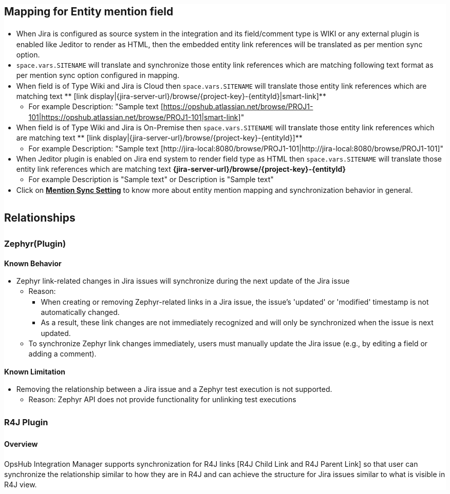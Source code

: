 ## Mapping for Entity mention field

* When Jira is configured as source system in the integration and its field/comment type is WIKI or any external plugin is enabled like Jeditor to render as HTML, then the embedded entity link references will be translated as per mention sync option.
*  <code class="expression">space.vars.SITENAME</code> will translate and synchronize those entity link references which are matching following text format as per mention sync option configured in mapping.
  * When field is of Type Wiki and Jira is Cloud then  <code class="expression">space.vars.SITENAME</code> will translate those entity link references which are matching text ** [link display|{jira-server-url}/browse/{project-key}-{entityId}|smart-link]**
    * For example Description: "Sample text  [https://opshub.atlassian.net/browse/PROJ1-101|https://opshub.atlassian.net/browse/PROJ1-101|smart-link]"
  * When field is of Type Wiki and Jira is On-Premise then  <code class="expression">space.vars.SITENAME</code> will translate those entity link references which are matching text ** [link display|{jira-server-url}/browse/{project-key}-{entityId}]**
    * For example Description: "Sample text  [http://jira-local:8080/browse/PROJ1-101|http://jira-local:8080/browse/PROJ1-101]"
  * When Jeditor plugin is enabled on Jira end system to render field type as HTML then  <code class="expression">space.vars.SITENAME</code> will translate those entity link references which are matching text **{jira-server-url}/browse/{project-key}-{entityId}**
    * For example Description is "Sample text" or Description is "Sample text"
* Click on [**Mention Sync Setting**](../integrate/mapping-configuration.md#mention-setting) to know more about entity mention mapping and synchronization behavior in general.

## Relationships
### Zephyr(Plugin)
**Known Behavior**
* Zephyr link-related changes in Jira issues will synchronize during the next update of the Jira issue
	* Reason:
		* When creating or removing Zephyr-related links in a Jira issue, the issue’s 'updated' or 'modified' timestamp is not automatically changed.
		* As a result, these link changes are not immediately recognized and will only be synchronized when the issue is next updated.
	* To synchronize Zephyr link changes immediately, users must manually update the Jira issue (e.g., by editing a field or adding a comment).
   
**Known Limitation**
* Removing the relationship between a Jira issue and a Zephyr test execution is not supported.
	* Reason: Zephyr API does not provide functionality for unlinking test executions

### R4J Plugin

#### Overview

OpsHub Integration Manager supports synchronization for R4J links  [R4J Child Link and R4J Parent Link] so that user can synchronize the relationship similar to how they are in R4J and can achieve the structure for Jira issues similar to what is visible in R4J view.
